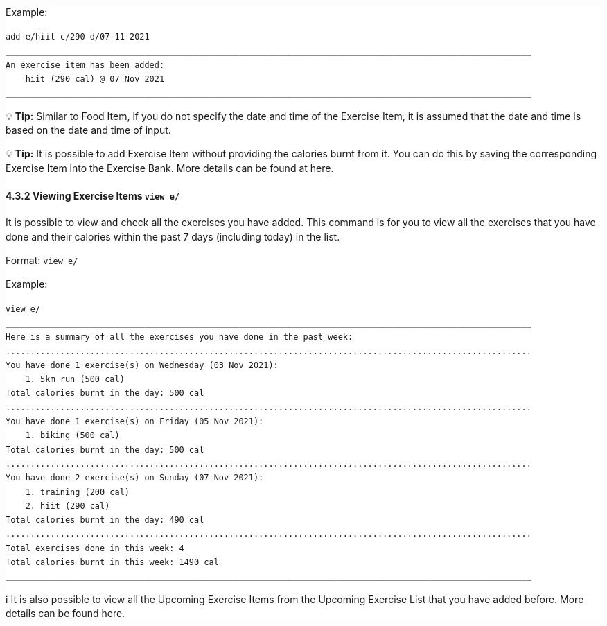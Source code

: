 Example:

```text
add e/hiit c/290 d/07-11-2021
__________________________________________________________________________________________________________
An exercise item has been added:
	hiit (290 cal) @ 07 Nov 2021
__________________________________________________________________________________________________________
```

💡 **Tip:** Similar to [Food Item](#421-adding-food-items-add-f), if you do not specify the date and time of the Exercise Item,
it is assumed that the date and time is based on the date and time of input.

💡 **Tip:** It is possible to add Exercise Item without providing the calories burnt from it. You can do this by saving the corresponding
Exercise Item into the Exercise Bank. More details can be found at [here](#46-building-your-exercise-bank).

#### 4.3.2 Viewing Exercise Items `view e/`

It is possible to view and check all the exercises you have added. This command is for you to view all the exercises that you have done 
and their calories within the past 7 days (including today) in the list.

Format: `view e/`

Example: 

```text
view e/
__________________________________________________________________________________________________________
Here is a summary of all the exercises you have done in the past week:
..........................................................................................................
You have done 1 exercise(s) on Wednesday (03 Nov 2021):
	1. 5km run (500 cal)
Total calories burnt in the day: 500 cal
..........................................................................................................
You have done 1 exercise(s) on Friday (05 Nov 2021):
	1. biking (500 cal)
Total calories burnt in the day: 500 cal
..........................................................................................................
You have done 2 exercise(s) on Sunday (07 Nov 2021):
	1. training (200 cal)
	2. hiit (290 cal)
Total calories burnt in the day: 490 cal
..........................................................................................................
Total exercises done in this week: 4
Total calories burnt in this week: 1490 cal
__________________________________________________________________________________________________________
```
ℹ️ It is also possible to view all the Upcoming Exercise Items from the Upcoming Exercise List that you have added before. More
details can be found [here](#443-viewing-upcoming-exercise-items-view-u).
